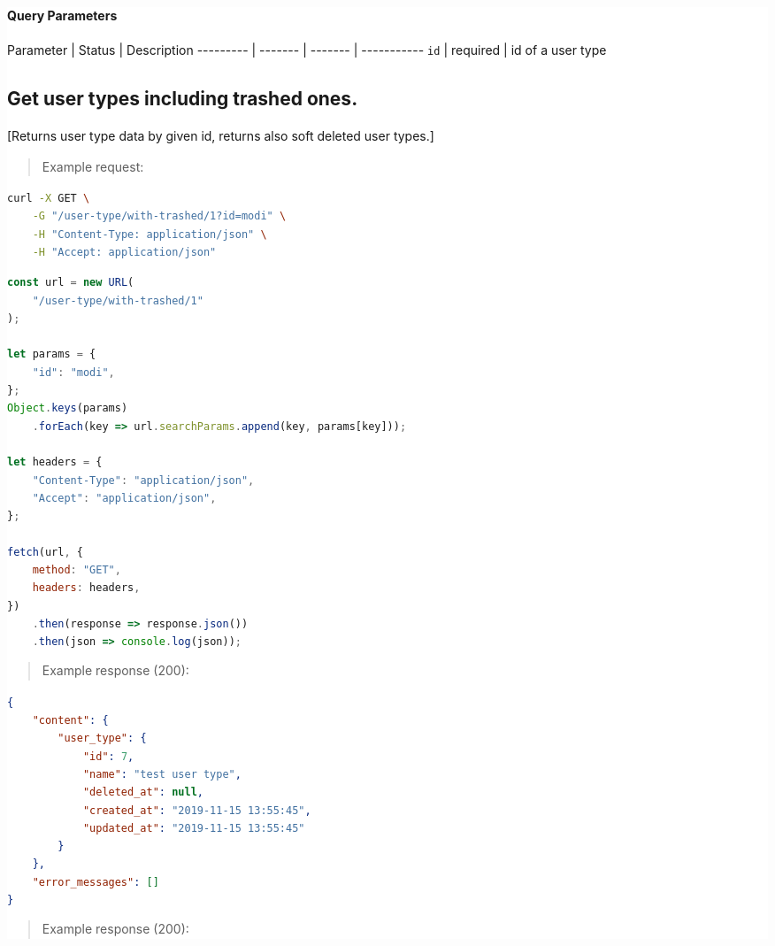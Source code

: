 #### Query Parameters

Parameter | Status | Description
--------- | ------- | ------- | -----------
    `id` |  required  | id of a user type




## Get user types including trashed ones.

[Returns user type data by given id, returns also soft deleted user types.]

> Example request:

```bash
curl -X GET \
    -G "/user-type/with-trashed/1?id=modi" \
    -H "Content-Type: application/json" \
    -H "Accept: application/json"
```

```javascript
const url = new URL(
    "/user-type/with-trashed/1"
);

let params = {
    "id": "modi",
};
Object.keys(params)
    .forEach(key => url.searchParams.append(key, params[key]));

let headers = {
    "Content-Type": "application/json",
    "Accept": "application/json",
};

fetch(url, {
    method: "GET",
    headers: headers,
})
    .then(response => response.json())
    .then(json => console.log(json));
```


> Example response (200):

```json
{
    "content": {
        "user_type": {
            "id": 7,
            "name": "test user type",
            "deleted_at": null,
            "created_at": "2019-11-15 13:55:45",
            "updated_at": "2019-11-15 13:55:45"
        }
    },
    "error_messages": []
}
```
> Example response (200):
